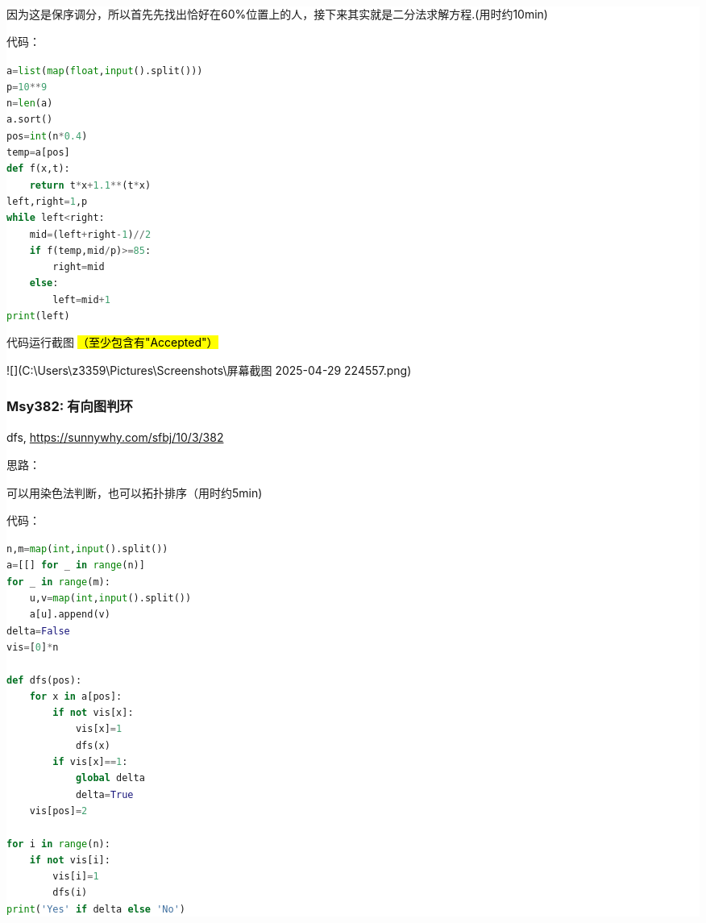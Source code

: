 因为这是保序调分，所以首先先找出恰好在60%位置上的人，接下来其实就是二分法求解方程.(用时约10min)

代码：

```python
a=list(map(float,input().split()))
p=10**9
n=len(a)
a.sort()
pos=int(n*0.4)
temp=a[pos]
def f(x,t):
    return t*x+1.1**(t*x)
left,right=1,p
while left<right:
    mid=(left+right-1)//2
    if f(temp,mid/p)>=85:
        right=mid
    else:
        left=mid+1
print(left)
```



代码运行截图 <mark>（至少包含有"Accepted"）</mark>

![](C:\Users\z3359\Pictures\Screenshots\屏幕截图 2025-04-29 224557.png)



### Msy382: 有向图判环 

dfs, https://sunnywhy.com/sfbj/10/3/382

思路：

可以用染色法判断，也可以拓扑排序（用时约5min)

代码：

```python
n,m=map(int,input().split())
a=[[] for _ in range(n)]
for _ in range(m):
    u,v=map(int,input().split())
    a[u].append(v)
delta=False
vis=[0]*n

def dfs(pos):
    for x in a[pos]:
        if not vis[x]:
            vis[x]=1
            dfs(x)
        if vis[x]==1:
            global delta
            delta=True
    vis[pos]=2

for i in range(n):
    if not vis[i]:
        vis[i]=1
        dfs(i)
print('Yes' if delta else 'No')
```
